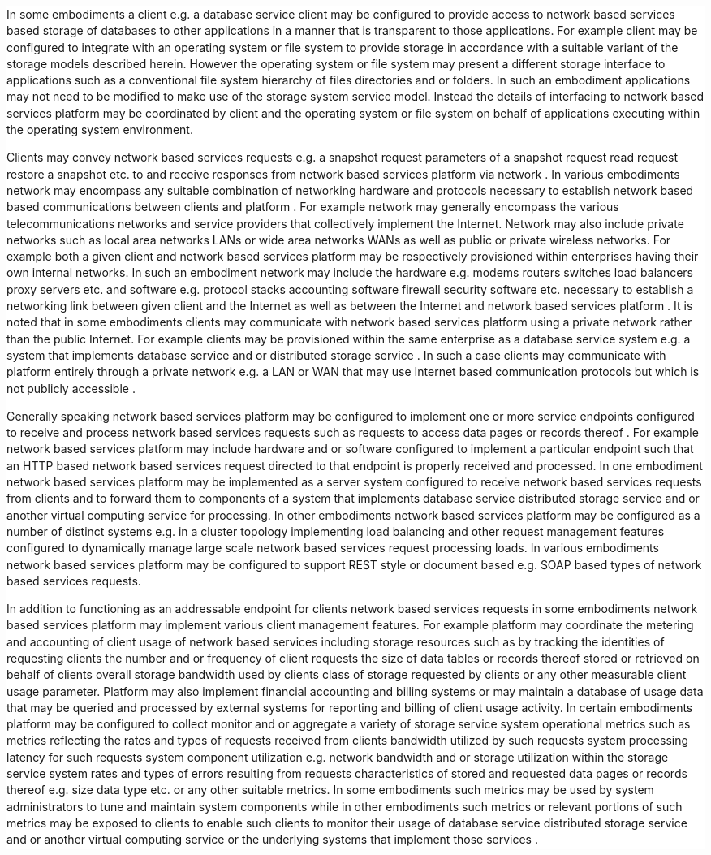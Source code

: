In some embodiments a client e.g. a database service client may be configured to provide access to network based services based storage of databases to other applications in a manner that is transparent to those applications. For example client may be configured to integrate with an operating system or file system to provide storage in accordance with a suitable variant of the storage models described herein. However the operating system or file system may present a different storage interface to applications such as a conventional file system hierarchy of files directories and or folders. In such an embodiment applications may not need to be modified to make use of the storage system service model. Instead the details of interfacing to network based services platform may be coordinated by client and the operating system or file system on behalf of applications executing within the operating system environment.

Clients may convey network based services requests e.g. a snapshot request parameters of a snapshot request read request restore a snapshot etc. to and receive responses from network based services platform via network . In various embodiments network may encompass any suitable combination of networking hardware and protocols necessary to establish network based based communications between clients and platform . For example network may generally encompass the various telecommunications networks and service providers that collectively implement the Internet. Network may also include private networks such as local area networks LANs or wide area networks WANs as well as public or private wireless networks. For example both a given client and network based services platform may be respectively provisioned within enterprises having their own internal networks. In such an embodiment network may include the hardware e.g. modems routers switches load balancers proxy servers etc. and software e.g. protocol stacks accounting software firewall security software etc. necessary to establish a networking link between given client and the Internet as well as between the Internet and network based services platform . It is noted that in some embodiments clients may communicate with network based services platform using a private network rather than the public Internet. For example clients may be provisioned within the same enterprise as a database service system e.g. a system that implements database service and or distributed storage service . In such a case clients may communicate with platform entirely through a private network e.g. a LAN or WAN that may use Internet based communication protocols but which is not publicly accessible .

Generally speaking network based services platform may be configured to implement one or more service endpoints configured to receive and process network based services requests such as requests to access data pages or records thereof . For example network based services platform may include hardware and or software configured to implement a particular endpoint such that an HTTP based network based services request directed to that endpoint is properly received and processed. In one embodiment network based services platform may be implemented as a server system configured to receive network based services requests from clients and to forward them to components of a system that implements database service distributed storage service and or another virtual computing service for processing. In other embodiments network based services platform may be configured as a number of distinct systems e.g. in a cluster topology implementing load balancing and other request management features configured to dynamically manage large scale network based services request processing loads. In various embodiments network based services platform may be configured to support REST style or document based e.g. SOAP based types of network based services requests.

In addition to functioning as an addressable endpoint for clients network based services requests in some embodiments network based services platform may implement various client management features. For example platform may coordinate the metering and accounting of client usage of network based services including storage resources such as by tracking the identities of requesting clients the number and or frequency of client requests the size of data tables or records thereof stored or retrieved on behalf of clients overall storage bandwidth used by clients class of storage requested by clients or any other measurable client usage parameter. Platform may also implement financial accounting and billing systems or may maintain a database of usage data that may be queried and processed by external systems for reporting and billing of client usage activity. In certain embodiments platform may be configured to collect monitor and or aggregate a variety of storage service system operational metrics such as metrics reflecting the rates and types of requests received from clients bandwidth utilized by such requests system processing latency for such requests system component utilization e.g. network bandwidth and or storage utilization within the storage service system rates and types of errors resulting from requests characteristics of stored and requested data pages or records thereof e.g. size data type etc. or any other suitable metrics. In some embodiments such metrics may be used by system administrators to tune and maintain system components while in other embodiments such metrics or relevant portions of such metrics may be exposed to clients to enable such clients to monitor their usage of database service distributed storage service and or another virtual computing service or the underlying systems that implement those services .
